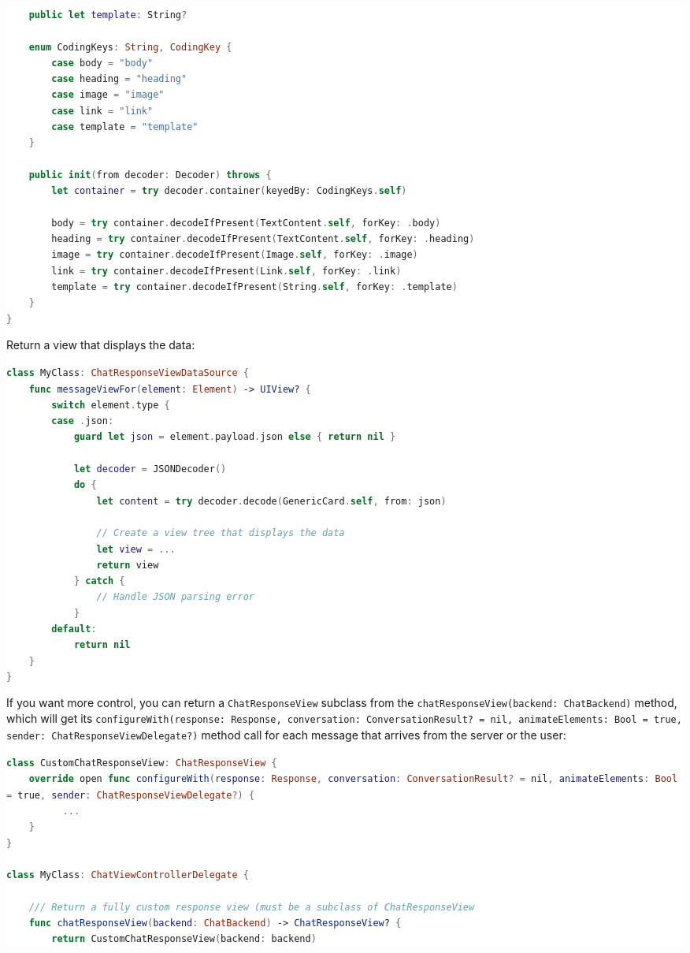 ```swift
    public let template: String?

    enum CodingKeys: String, CodingKey {
        case body = "body"
        case heading = "heading"
        case image = "image"
        case link = "link"
        case template = "template"
    }

    public init(from decoder: Decoder) throws {
        let container = try decoder.container(keyedBy: CodingKeys.self)

        body = try container.decodeIfPresent(TextContent.self, forKey: .body)
        heading = try container.decodeIfPresent(TextContent.self, forKey: .heading)
        image = try container.decodeIfPresent(Image.self, forKey: .image)
        link = try container.decodeIfPresent(Link.self, forKey: .link)
        template = try container.decodeIfPresent(String.self, forKey: .template)
    }
}
```

Return a view that displays the data:

```swift
class MyClass: ChatResponseViewDataSource {
    func messageViewFor(element: Element) -> UIView? {
        switch element.type {
        case .json:
            guard let json = element.payload.json else { return nil }
            
            let decoder = JSONDecoder()
            do {
                let content = try decoder.decode(GenericCard.self, from: json)
                
                // Create a view tree that displays the data
                let view = ...
                return view
            } catch {
                // Handle JSON parsing error
            }
        default:
            return nil
    }
}
```

If you want more control, you can return a `ChatResponseView` subclass from the `chatResponseView(backend: ChatBackend)` method, which will get its `configureWith(response: Response, conversation: ConversationResult? = nil, animateElements: Bool = true, sender: ChatResponseViewDelegate?)` method call for each message that arrives from the server or the user:

```swift
class CustomChatResponseView: ChatResponseView {
    override open func configureWith(response: Response, conversation: ConversationResult? = nil, animateElements: Bool = true, sender: ChatResponseViewDelegate?) {
          ...
    }
}

class MyClass: ChatViewControllerDelegate {

    /// Return a fully custom response view (must be a subclass of ChatResponseView
    func chatResponseView(backend: ChatBackend) -> ChatResponseView? {
        return CustomChatResponseView(backend: backend)
```